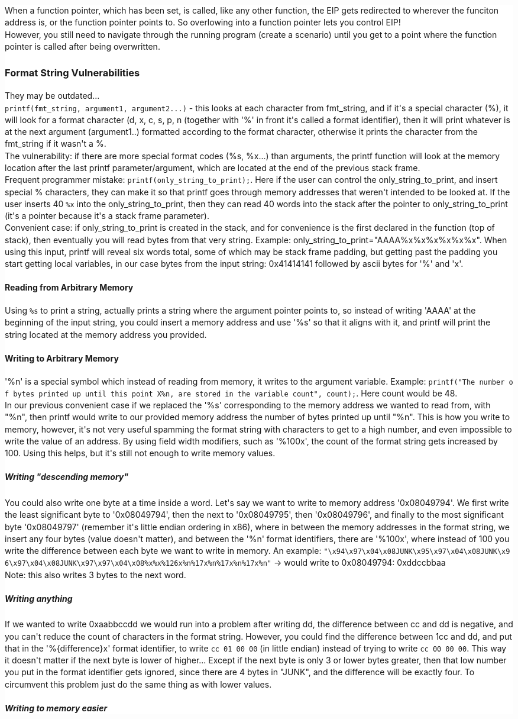 When a function pointer, which has been set, is called, like any other function, the EIP gets redirected to wherever the funciton address is, or the function pointer points to. So overlowing into a function pointer lets you control EIP!<br>
However, you still need to navigate through the running program (create a scenario) until you get to a point where the function pointer is called after being overwritten.
### Format String Vulnerabilities
They may be outdated...<br>
`printf(fmt_string, argument1, argument2...)` - this looks at each character from fmt_string, and if it's a special character (%), it will look for a format character (d, x, c, s, p, n (together with '%' in front it's called a format identifier), then it will print whatever is at the next argument (argument1..) formatted according to the format character, otherwise it prints the character from the fmt_string if it wasn't a %.<br>
The vulnerability: if there are more special format codes (%s, %x...) than arguments, the printf function will look at the memory location after the last printf parameter/argument, which are located at the end of the previous stack frame.<br>
Frequent programmer mistake: `printf(only_string_to_print);`. Here if the user can control the only_string_to_print, and insert special % characters, they can make it so that printf goes through memory addresses that weren't intended to be looked at. If the user inserts 40 `%x` into the only_string_to_print, then they can read 40 words into the stack after the pointer to only_string_to_print (it's a pointer because it's a stack frame parameter).<br>
Convenient case: if only_string_to_print is created in the stack, and for convenience is the first declared in the function (top of stack), then eventually you will read bytes from that very string. Example: only_string_to_print="AAAA%x%x%x%x%x%x". When using this input, printf will reveal six words total, some of which may be stack frame padding, but getting past the padding you start getting local variables, in our case bytes from the input string: 0x41414141 followed by ascii bytes for '%' and 'x'.
#### Reading from Arbitrary Memory
Using `%s` to print a string, actually prints a string where the argument pointer points to, so instead of writing 'AAAA' at the beginning of the input string, you could insert a memory address and use '%s' so that it aligns with it, and printf will print the string located at the memory address you provided.
#### Writing to Arbitrary Memory
'%n' is a special symbol which instead of reading from memory, it writes to the argument variable. Example: `printf("The number of bytes printed up until this point X%n, are stored in the variable count", count);`. Here count would be 48.<br>
In our previous convenient case if we replaced the '%s' corresponding to the memory address we wanted to read from, with "%n", then printf would write to our provided memory address the number of bytes printed up until "%n". This is how you write to memory, however, it's not very useful spamming the format string with characters to get to a high number, and even impossible to write the value of an address. By using field width modifiers, such as '%100x', the count of the format string gets increased by 100. Using this helps, but it's still not enough to write memory values.
##### Writing "descending memory"
You could also write one byte at a time inside a word. Let's say we want to write to memory address '0x08049794'. We first write the least significant byte to '0x08049794', then the next to '0x08049795', then '0x08049796', and finally to the most significant byte '0x08049797' (remember it's little endian ordering in x86), where in between the memory addresses in the format string, we insert any four bytes (value doesn't matter), and between the '%n' format identifiers, there are '%100x', where instead of 100 you write the difference between each byte we want to write in memory. An example: `"\x94\x97\x04\x08JUNK\x95\x97\x04\x08JUNK\x96\x97\x04\x08JUNK\x97\x97\x04\x08%x%x%126x%n%17x%n%17x%n%17x%n"` -> would write to 0x08049794: 0xddccbbaa<br>
Note: this also writes 3 bytes to the next word.
##### Writing anything
If we wanted to write 0xaabbccdd we would run into a problem after writing dd, the difference between cc and dd is negative, and you can't reduce the count of characters in the format string. However, you could find the difference between 1cc and dd, and put that in the '%{difference}x' format identifier, to write `cc 01 00 00` (in little endian) instead of trying to write `cc 00 00 00`. This way it doesn't matter if the next byte is lower of higher... Except if the next byte is only 3 or lower bytes greater, then that low number you put in the format identifier gets ignored, since there are 4 bytes in "JUNK", and the difference will be exactly four. To circumvent this problem just do the same thing as with lower values.
##### Writing to memory easier
